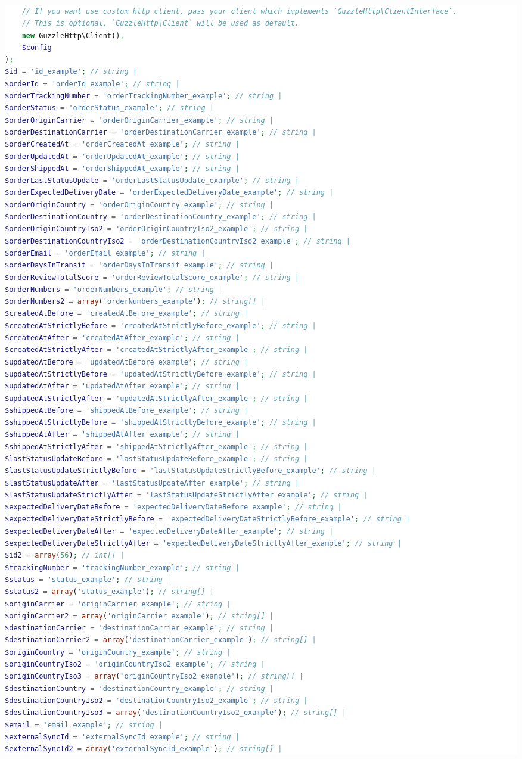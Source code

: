 ```php
    // If you want use custom http client, pass your client which implements `GuzzleHttp\ClientInterface`.
    // This is optional, `GuzzleHttp\Client` will be used as default.
    new GuzzleHttp\Client(),
    $config
);
$id = 'id_example'; // string | 
$orderId = 'orderId_example'; // string | 
$orderTrackingNumber = 'orderTrackingNumber_example'; // string | 
$orderStatus = 'orderStatus_example'; // string | 
$orderOriginCarrier = 'orderOriginCarrier_example'; // string | 
$orderDestinationCarrier = 'orderDestinationCarrier_example'; // string | 
$orderCreatedAt = 'orderCreatedAt_example'; // string | 
$orderUpdatedAt = 'orderUpdatedAt_example'; // string | 
$orderShippedAt = 'orderShippedAt_example'; // string | 
$orderLastStatusUpdate = 'orderLastStatusUpdate_example'; // string | 
$orderExpectedDeliveryDate = 'orderExpectedDeliveryDate_example'; // string | 
$orderOriginCountry = 'orderOriginCountry_example'; // string | 
$orderDestinationCountry = 'orderDestinationCountry_example'; // string | 
$orderOriginCountryIso2 = 'orderOriginCountryIso2_example'; // string | 
$orderDestinationCountryIso2 = 'orderDestinationCountryIso2_example'; // string | 
$orderEmail = 'orderEmail_example'; // string | 
$orderDaysInTransit = 'orderDaysInTransit_example'; // string | 
$orderReviewTotalScore = 'orderReviewTotalScore_example'; // string | 
$orderNumbers = 'orderNumbers_example'; // string | 
$orderNumbers2 = array('orderNumbers_example'); // string[] | 
$createdAtBefore = 'createdAtBefore_example'; // string | 
$createdAtStrictlyBefore = 'createdAtStrictlyBefore_example'; // string | 
$createdAtAfter = 'createdAtAfter_example'; // string | 
$createdAtStrictlyAfter = 'createdAtStrictlyAfter_example'; // string | 
$updatedAtBefore = 'updatedAtBefore_example'; // string | 
$updatedAtStrictlyBefore = 'updatedAtStrictlyBefore_example'; // string | 
$updatedAtAfter = 'updatedAtAfter_example'; // string | 
$updatedAtStrictlyAfter = 'updatedAtStrictlyAfter_example'; // string | 
$shippedAtBefore = 'shippedAtBefore_example'; // string | 
$shippedAtStrictlyBefore = 'shippedAtStrictlyBefore_example'; // string | 
$shippedAtAfter = 'shippedAtAfter_example'; // string | 
$shippedAtStrictlyAfter = 'shippedAtStrictlyAfter_example'; // string | 
$lastStatusUpdateBefore = 'lastStatusUpdateBefore_example'; // string | 
$lastStatusUpdateStrictlyBefore = 'lastStatusUpdateStrictlyBefore_example'; // string | 
$lastStatusUpdateAfter = 'lastStatusUpdateAfter_example'; // string | 
$lastStatusUpdateStrictlyAfter = 'lastStatusUpdateStrictlyAfter_example'; // string | 
$expectedDeliveryDateBefore = 'expectedDeliveryDateBefore_example'; // string | 
$expectedDeliveryDateStrictlyBefore = 'expectedDeliveryDateStrictlyBefore_example'; // string | 
$expectedDeliveryDateAfter = 'expectedDeliveryDateAfter_example'; // string | 
$expectedDeliveryDateStrictlyAfter = 'expectedDeliveryDateStrictlyAfter_example'; // string | 
$id2 = array(56); // int[] | 
$trackingNumber = 'trackingNumber_example'; // string | 
$status = 'status_example'; // string | 
$status2 = array('status_example'); // string[] | 
$originCarrier = 'originCarrier_example'; // string | 
$originCarrier2 = array('originCarrier_example'); // string[] | 
$destinationCarrier = 'destinationCarrier_example'; // string | 
$destinationCarrier2 = array('destinationCarrier_example'); // string[] | 
$originCountry = 'originCountry_example'; // string | 
$originCountryIso2 = 'originCountryIso2_example'; // string | 
$originCountryIso3 = array('originCountryIso2_example'); // string[] | 
$destinationCountry = 'destinationCountry_example'; // string | 
$destinationCountryIso2 = 'destinationCountryIso2_example'; // string | 
$destinationCountryIso3 = array('destinationCountryIso2_example'); // string[] | 
$email = 'email_example'; // string | 
$externalSyncId = 'externalSyncId_example'; // string | 
$externalSyncId2 = array('externalSyncId_example'); // string[] | 
```